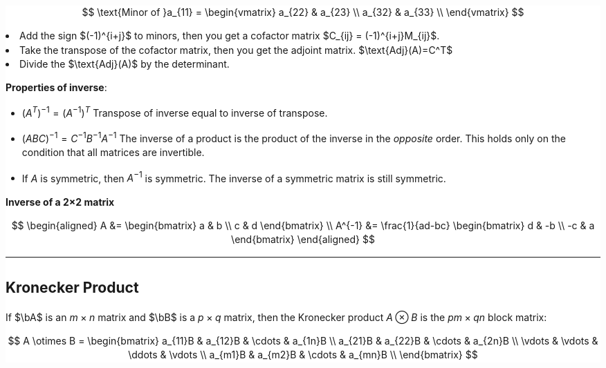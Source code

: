 $$
  \text{Minor of }a_{11} = 
  \begin{vmatrix} 
  a_{22}  & a_{23} \\
  a_{32}  & a_{33} \\
  \end{vmatrix}
$$
</li>
<li> Add the sign $(-1)^{i+j}$ to minors, then you get a cofactor matrix $C_{ij} = (-1)^{i+j}M_{ij}$. </li>
<li> Take the transpose of the cofactor matrix, then you get the adjoint matrix. $\text{Adj}(A)=C^T$ </li>
<li> Divide the $\text{Adj}(A)$ by the determinant.</li>
</ol>

**Properties of inverse**: 

- $(A^T)^{-1} = (A^{-1})^T$ Transpose of inverse equal to inverse of transpose.

- $(ABC)^{-1}=C^{-1}B^{-1}A^{-1}$ The inverse of a product is the product of the inverse in the *opposite* order. This holds only on the condition that all matrices are invertible.

- If $A$ is symmetric, then $A^{-1}$ is symmetric. The inverse of a symmetric matrix is still symmetric.



**Inverse of a 2$\times$2 matrix**

$$
\begin{aligned}
A &= \begin{bmatrix}
a & b \\
c & d
\end{bmatrix} \\
A^{-1} &= \frac{1}{ad-bc}  \begin{bmatrix}
d & -b \\
-c & a
\end{bmatrix}
\end{aligned}
$$

___

## Kronecker Product

If $\bA$ is an $m \times n$ matrix and $\bB$ is a $p \times q$ matrix, then the Kronecker product $A \otimes B$ is the $pm \times qn$ block matrix:

$$
A \otimes B = \begin{bmatrix}
a_{11}B & a_{12}B & \cdots & a_{1n}B \\
a_{21}B & a_{22}B & \cdots & a_{2n}B \\
\vdots & \vdots & \ddots & \vdots \\
a_{m1}B & a_{m2}B & \cdots & a_{mn}B \\
\end{bmatrix}
$$
